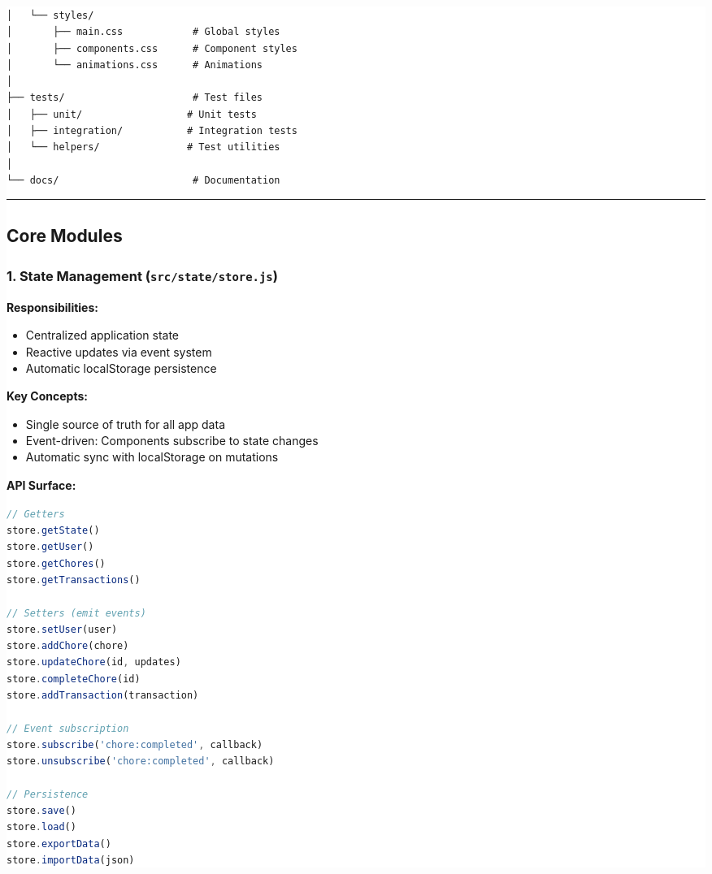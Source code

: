 ```
│   └── styles/
│       ├── main.css            # Global styles
│       ├── components.css      # Component styles
│       └── animations.css      # Animations
│
├── tests/                      # Test files
│   ├── unit/                  # Unit tests
│   ├── integration/           # Integration tests
│   └── helpers/               # Test utilities
│
└── docs/                       # Documentation
```

---

## Core Modules

### 1. State Management (`src/state/store.js`)

**Responsibilities:**
- Centralized application state
- Reactive updates via event system
- Automatic localStorage persistence

**Key Concepts:**
- Single source of truth for all app data
- Event-driven: Components subscribe to state changes
- Automatic sync with localStorage on mutations

**API Surface:**
```javascript
// Getters
store.getState()
store.getUser()
store.getChores()
store.getTransactions()

// Setters (emit events)
store.setUser(user)
store.addChore(chore)
store.updateChore(id, updates)
store.completeChore(id)
store.addTransaction(transaction)

// Event subscription
store.subscribe('chore:completed', callback)
store.unsubscribe('chore:completed', callback)

// Persistence
store.save()
store.load()
store.exportData()
store.importData(json)
```
